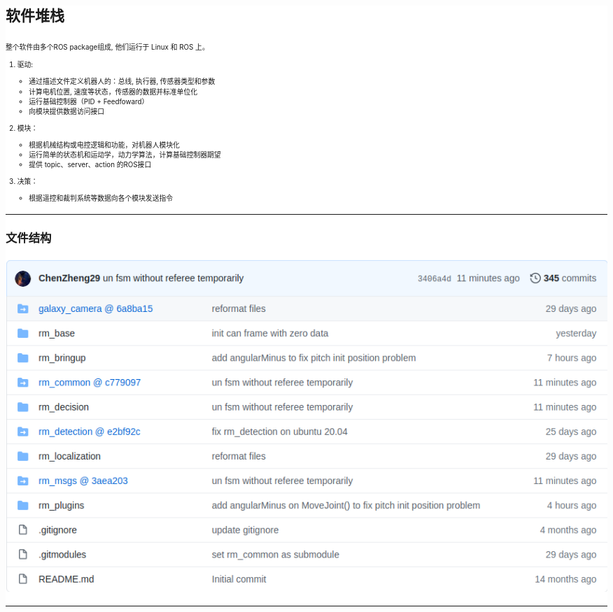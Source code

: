 
## 软件堆栈

<span style="font-size:70%">
整个软件由多个ROS package组成, 他们运行于 Linux 和 ROS 上。

1. 驱动:
   - 通过描述文件定义机器人的：总线, 执行器, 传感器类型和参数
   - 计算电机位置, 速度等状态，传感器的数据并标准单位化
   - 运行基础控制器（PID + Feedfoward）
   - 向模块提供数据访问接口

2. 模块：
   - 根据机械结构或电控逻辑和功能，对机器人模块化
   - 运行简单的状态机和运动学，动力学算法，计算基础控制器期望
   - 提供 topic、server、action 的ROS接口
3. 决策：
   - 根据遥控和裁判系统等数据向各个模块发送指令
  
</span>

---

### 文件结构

<center>

![width:800px drop-shadow](./assets/software.png)
</center>

---